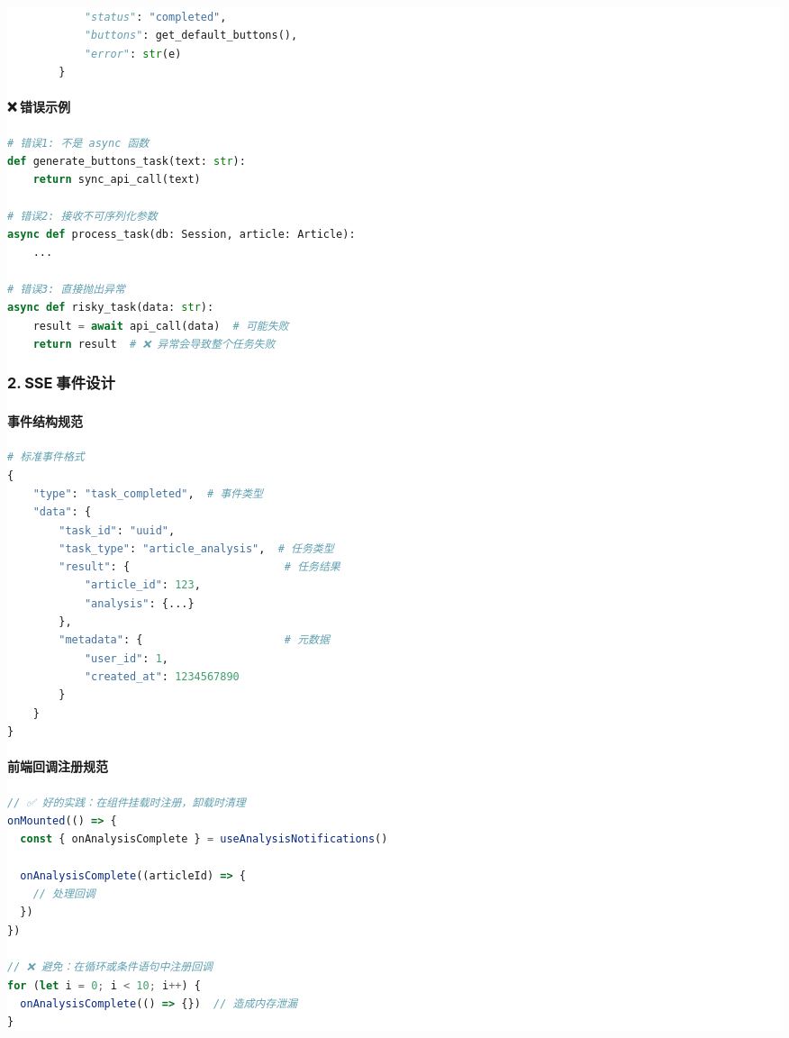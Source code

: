 ```python
            "status": "completed",
            "buttons": get_default_buttons(),
            "error": str(e)
        }
```

#### ❌ 错误示例
```python
# 错误1: 不是 async 函数
def generate_buttons_task(text: str):
    return sync_api_call(text)

# 错误2: 接收不可序列化参数
async def process_task(db: Session, article: Article):
    ...

# 错误3: 直接抛出异常
async def risky_task(data: str):
    result = await api_call(data)  # 可能失败
    return result  # ❌ 异常会导致整个任务失败
```

### 2. SSE 事件设计

#### 事件结构规范
```python
# 标准事件格式
{
    "type": "task_completed",  # 事件类型
    "data": {
        "task_id": "uuid",
        "task_type": "article_analysis",  # 任务类型
        "result": {                        # 任务结果
            "article_id": 123,
            "analysis": {...}
        },
        "metadata": {                      # 元数据
            "user_id": 1,
            "created_at": 1234567890
        }
    }
}
```

#### 前端回调注册规范
```typescript
// ✅ 好的实践：在组件挂载时注册，卸载时清理
onMounted(() => {
  const { onAnalysisComplete } = useAnalysisNotifications()

  onAnalysisComplete((articleId) => {
    // 处理回调
  })
})

// ❌ 避免：在循环或条件语句中注册回调
for (let i = 0; i < 10; i++) {
  onAnalysisComplete(() => {})  // 造成内存泄漏
}
```
